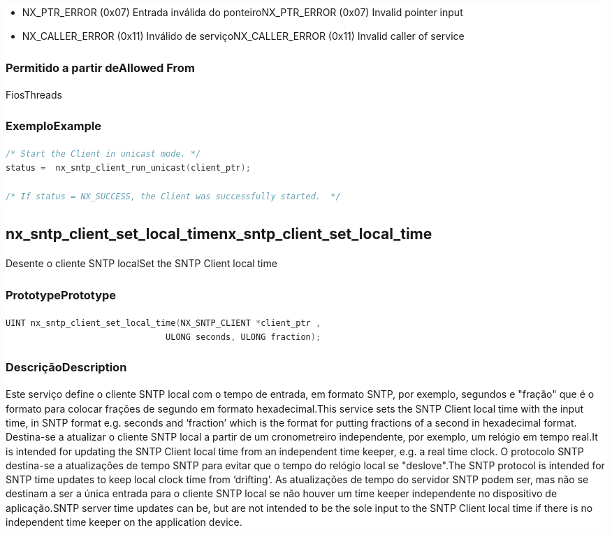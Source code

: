 - <span data-ttu-id="3458a-344">NX_PTR_ERROR (0x07) Entrada inválida do ponteiro</span><span class="sxs-lookup"><span data-stu-id="3458a-344">NX_PTR_ERROR (0x07) Invalid pointer input</span></span>

- <span data-ttu-id="3458a-345">NX_CALLER_ERROR (0x11) Inválido de serviço</span><span class="sxs-lookup"><span data-stu-id="3458a-345">NX_CALLER_ERROR (0x11) Invalid caller of service</span></span>


### <a name="allowed-from"></a><span data-ttu-id="3458a-346">Permitido a partir de</span><span class="sxs-lookup"><span data-stu-id="3458a-346">Allowed From</span></span>

<span data-ttu-id="3458a-347">Fios</span><span class="sxs-lookup"><span data-stu-id="3458a-347">Threads</span></span>

### <a name="example"></a><span data-ttu-id="3458a-348">Exemplo</span><span class="sxs-lookup"><span data-stu-id="3458a-348">Example</span></span>

```C
/* Start the Client in unicast mode. */
status =  nx_sntp_client_run_unicast(client_ptr);

/* If status = NX_SUCCESS, the Client was successfully started.  */

```

## <a name="nx_sntp_client_set_local_time"></a><span data-ttu-id="3458a-349">nx_sntp_client_set_local_time</span><span class="sxs-lookup"><span data-stu-id="3458a-349">nx_sntp_client_set_local_time</span></span>

<span data-ttu-id="3458a-350">Desente o cliente SNTP local</span><span class="sxs-lookup"><span data-stu-id="3458a-350">Set the SNTP Client local time</span></span>

### <a name="prototype"></a><span data-ttu-id="3458a-351">Prototype</span><span class="sxs-lookup"><span data-stu-id="3458a-351">Prototype</span></span>

```C
UINT nx_sntp_client_set_local_time(NX_SNTP_CLIENT *client_ptr , 
                                ULONG seconds, ULONG fraction);

```

### <a name="description"></a><span data-ttu-id="3458a-352">Descrição</span><span class="sxs-lookup"><span data-stu-id="3458a-352">Description</span></span>

<span data-ttu-id="3458a-353">Este serviço define o cliente SNTP local com o tempo de entrada, em formato SNTP, por exemplo, segundos e "fração" que é o formato para colocar frações de segundo em formato hexadecimal.</span><span class="sxs-lookup"><span data-stu-id="3458a-353">This service sets the SNTP Client local time with the input time, in SNTP format e.g. seconds and ‘fraction’ which is the format for putting fractions of a second in hexadecimal format.</span></span> <span data-ttu-id="3458a-354">Destina-se a atualizar o cliente SNTP local a partir de um cronometreiro independente, por exemplo, um relógio em tempo real.</span><span class="sxs-lookup"><span data-stu-id="3458a-354">It is intended for updating the SNTP Client local time from an independent time keeper, e.g. a real time clock.</span></span> <span data-ttu-id="3458a-355">O protocolo SNTP destina-se a atualizações de tempo SNTP para evitar que o tempo do relógio local se "deslove".</span><span class="sxs-lookup"><span data-stu-id="3458a-355">The SNTP protocol is intended for SNTP time updates to keep local clock time from ‘drifting’.</span></span> <span data-ttu-id="3458a-356">As atualizações de tempo do servidor SNTP podem ser, mas não se destinam a ser a única entrada para o cliente SNTP local se não houver um time keeper independente no dispositivo de aplicação.</span><span class="sxs-lookup"><span data-stu-id="3458a-356">SNTP server time updates can be, but are not intended to be the sole input to the SNTP Client local time if there is no independent time keeper on the application device.</span></span>
